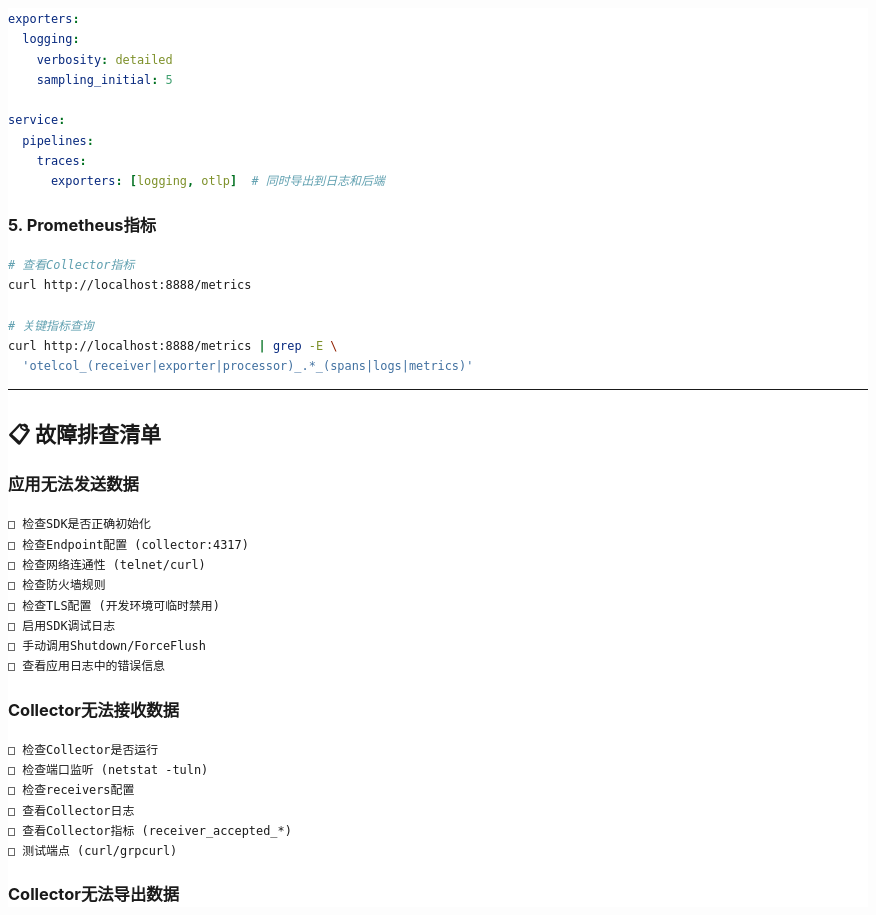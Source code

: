 ```yaml
exporters:
  logging:
    verbosity: detailed
    sampling_initial: 5

service:
  pipelines:
    traces:
      exporters: [logging, otlp]  # 同时导出到日志和后端
```

### 5. Prometheus指标

```bash
# 查看Collector指标
curl http://localhost:8888/metrics

# 关键指标查询
curl http://localhost:8888/metrics | grep -E \
  'otelcol_(receiver|exporter|processor)_.*_(spans|logs|metrics)'
```

---

## 📋 故障排查清单

### 应用无法发送数据

```text
□ 检查SDK是否正确初始化
□ 检查Endpoint配置 (collector:4317)
□ 检查网络连通性 (telnet/curl)
□ 检查防火墙规则
□ 检查TLS配置 (开发环境可临时禁用)
□ 启用SDK调试日志
□ 手动调用Shutdown/ForceFlush
□ 查看应用日志中的错误信息
```

### Collector无法接收数据

```text
□ 检查Collector是否运行
□ 检查端口监听 (netstat -tuln)
□ 检查receivers配置
□ 查看Collector日志
□ 查看Collector指标 (receiver_accepted_*)
□ 测试端点 (curl/grpcurl)
```

### Collector无法导出数据
